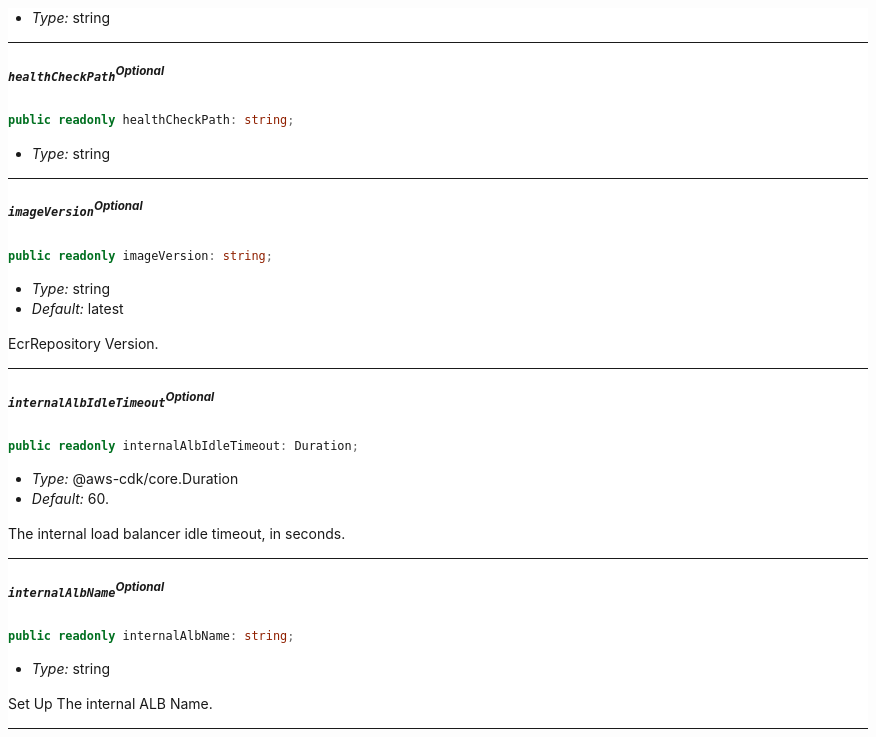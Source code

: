 - *Type:* string

---

##### `healthCheckPath`<sup>Optional</sup> <a name="healthCheckPath" id="hiii-aws-cdk-utils.LaravelProps.property.healthCheckPath"></a>

```typescript
public readonly healthCheckPath: string;
```

- *Type:* string

---

##### `imageVersion`<sup>Optional</sup> <a name="imageVersion" id="hiii-aws-cdk-utils.LaravelProps.property.imageVersion"></a>

```typescript
public readonly imageVersion: string;
```

- *Type:* string
- *Default:* latest

EcrRepository Version.

---

##### `internalAlbIdleTimeout`<sup>Optional</sup> <a name="internalAlbIdleTimeout" id="hiii-aws-cdk-utils.LaravelProps.property.internalAlbIdleTimeout"></a>

```typescript
public readonly internalAlbIdleTimeout: Duration;
```

- *Type:* @aws-cdk/core.Duration
- *Default:* 60.

The internal load balancer idle timeout, in seconds.

---

##### `internalAlbName`<sup>Optional</sup> <a name="internalAlbName" id="hiii-aws-cdk-utils.LaravelProps.property.internalAlbName"></a>

```typescript
public readonly internalAlbName: string;
```

- *Type:* string

Set Up The internal ALB Name.

---
